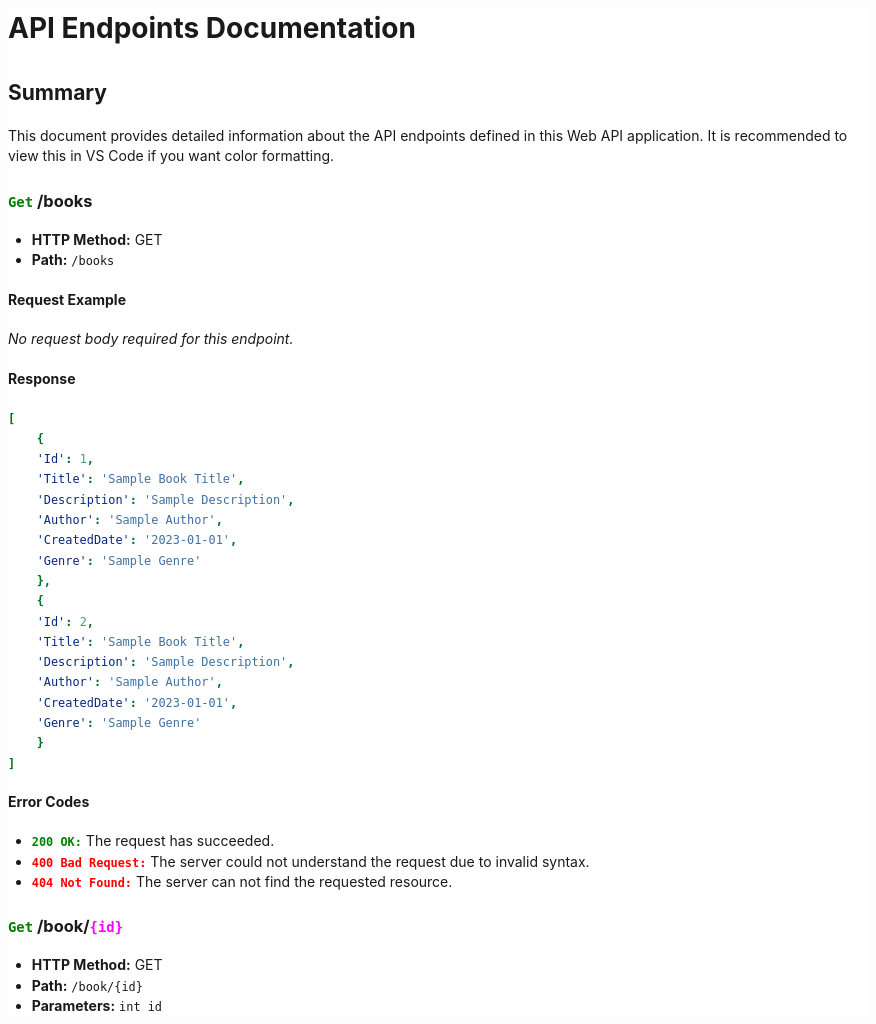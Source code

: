 # API Endpoints Documentation

## Summary

This document provides detailed information about the API endpoints defined in this Web API application. It is recommended to view this in VS Code if you want color formatting. 

### <code style="color : green">Get</code> /books

- **HTTP Method:** GET
- **Path:** `/books`

#### Request Example

_No request body required for this endpoint._

#### Response

```yaml
[
	{
	'Id': 1,
	'Title': 'Sample Book Title',
	'Description': 'Sample Description',
	'Author': 'Sample Author',
	'CreatedDate': '2023-01-01',
	'Genre': 'Sample Genre'
	},
	{
	'Id': 2,
	'Title': 'Sample Book Title',
	'Description': 'Sample Description',
	'Author': 'Sample Author',
	'CreatedDate': '2023-01-01',
	'Genre': 'Sample Genre'
	}
]
```

#### Error Codes

- **<code style="color : green">200 OK:</code>** The request has succeeded.
- **<code style="color : red">400 Bad Request:</code>** The server could not understand the request due to invalid syntax.
- **<code style="color : red">404 Not Found:</code>** The server can not find the requested resource.

### <code style="color : green">Get</code> /book/<code style="color : Fuchsia">{id}</code>

- **HTTP Method:** GET
- **Path:** `/book/{id}`
- **Parameters:** `int id`
